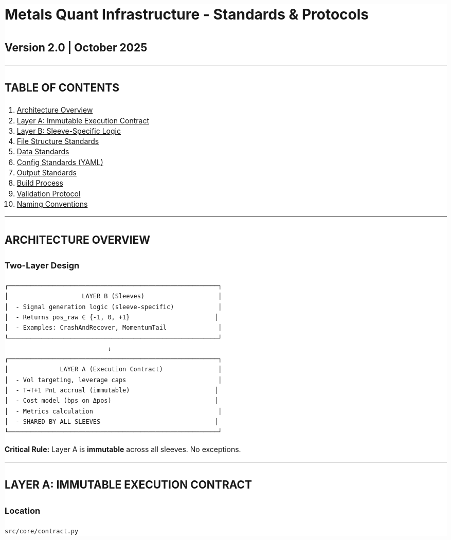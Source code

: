 # Metals Quant Infrastructure - Standards & Protocols
## Version 2.0 | October 2025

---

## TABLE OF CONTENTS

1. [Architecture Overview](#architecture-overview)
2. [Layer A: Immutable Execution Contract](#layer-a-immutable-execution-contract)
3. [Layer B: Sleeve-Specific Logic](#layer-b-sleeve-specific-logic)
4. [File Structure Standards](#file-structure-standards)
5. [Data Standards](#data-standards)
6. [Config Standards (YAML)](#config-standards-yaml)
7. [Output Standards](#output-standards)
8. [Build Process](#build-process)
9. [Validation Protocol](#validation-protocol)
10. [Naming Conventions](#naming-conventions)

---

## ARCHITECTURE OVERVIEW

### Two-Layer Design

```
┌─────────────────────────────────────────────────────────┐
│                    LAYER B (Sleeves)                    │
│  - Signal generation logic (sleeve-specific)            │
│  - Returns pos_raw ∈ {-1, 0, +1}                       │
│  - Examples: CrashAndRecover, MomentumTail              │
└─────────────────────────────────────────────────────────┘
                            ↓
┌─────────────────────────────────────────────────────────┐
│              LAYER A (Execution Contract)               │
│  - Vol targeting, leverage caps                         │
│  - T→T+1 PnL accrual (immutable)                       │
│  - Cost model (bps on Δpos)                            │
│  - Metrics calculation                                  │
│  - SHARED BY ALL SLEEVES                               │
└─────────────────────────────────────────────────────────┘
```

**Critical Rule:** Layer A is **immutable** across all sleeves. No exceptions.

---

## LAYER A: IMMUTABLE EXECUTION CONTRACT

### Location
```
src/core/contract.py
```
